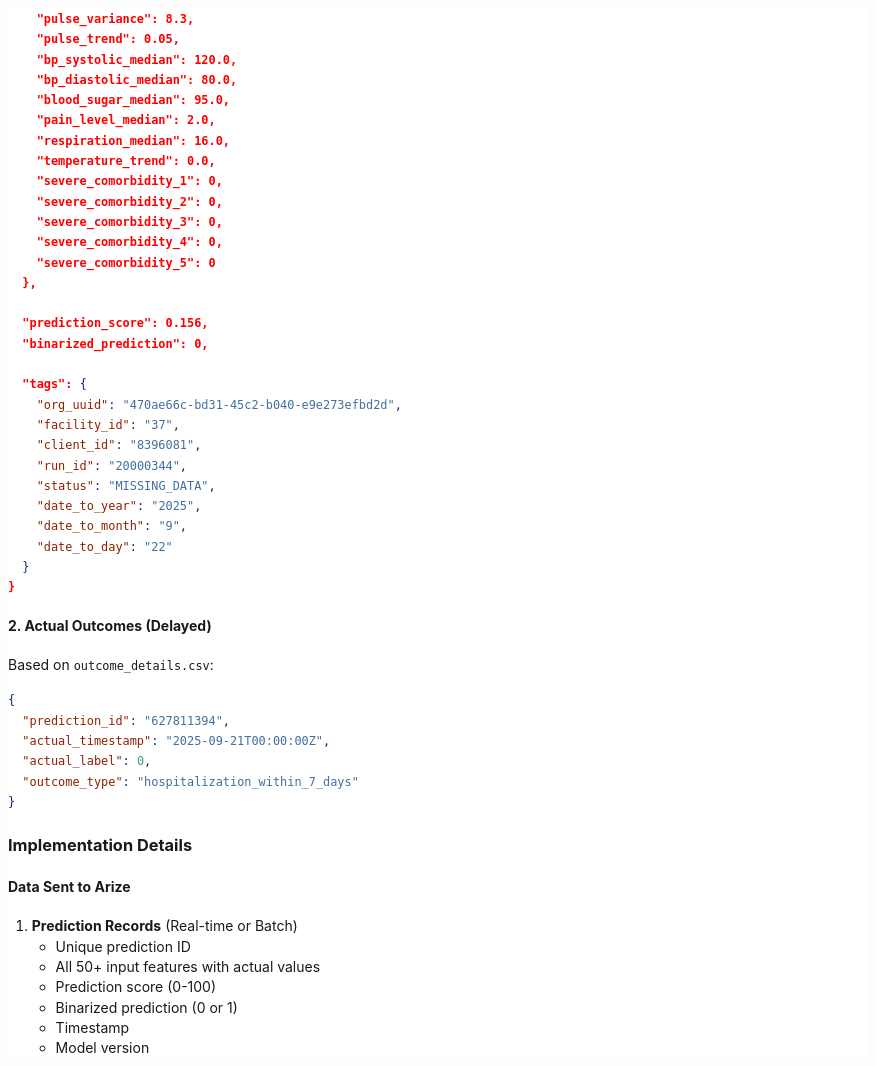 ```json
    "pulse_variance": 8.3,
    "pulse_trend": 0.05,
    "bp_systolic_median": 120.0,
    "bp_diastolic_median": 80.0,
    "blood_sugar_median": 95.0,
    "pain_level_median": 2.0,
    "respiration_median": 16.0,
    "temperature_trend": 0.0,
    "severe_comorbidity_1": 0,
    "severe_comorbidity_2": 0,
    "severe_comorbidity_3": 0,
    "severe_comorbidity_4": 0,
    "severe_comorbidity_5": 0
  },

  "prediction_score": 0.156,
  "binarized_prediction": 0,

  "tags": {
    "org_uuid": "470ae66c-bd31-45c2-b040-e9e273efbd2d",
    "facility_id": "37",
    "client_id": "8396081",
    "run_id": "20000344",
    "status": "MISSING_DATA",
    "date_to_year": "2025",
    "date_to_month": "9",
    "date_to_day": "22"
  }
}
```

#### 2. Actual Outcomes (Delayed)
Based on `outcome_details.csv`:

```json
{
  "prediction_id": "627811394",
  "actual_timestamp": "2025-09-21T00:00:00Z",
  "actual_label": 0,
  "outcome_type": "hospitalization_within_7_days"
}
```

### Implementation Details

#### Data Sent to Arize

1. **Prediction Records** (Real-time or Batch)
   - Unique prediction ID
   - All 50+ input features with actual values
   - Prediction score (0-100)
   - Binarized prediction (0 or 1)
   - Timestamp
   - Model version
